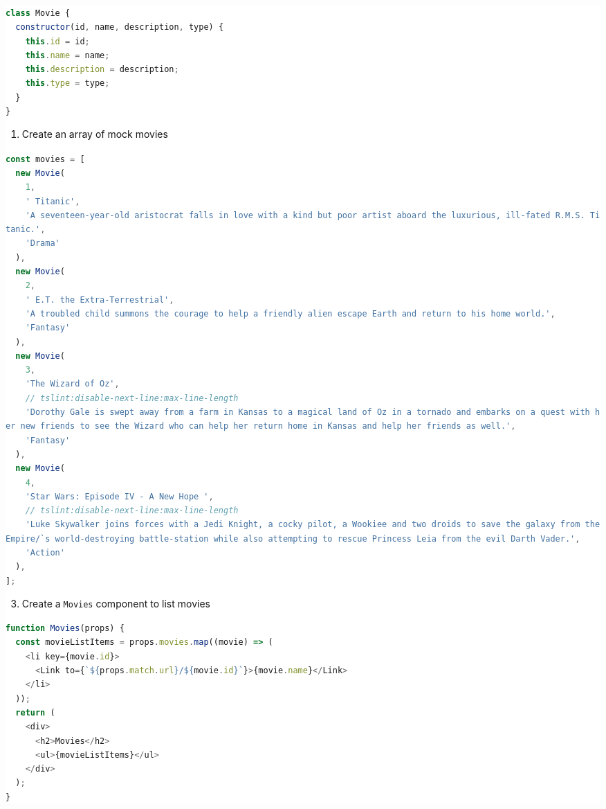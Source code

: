 ```js
class Movie {
  constructor(id, name, description, type) {
    this.id = id;
    this.name = name;
    this.description = description;
    this.type = type;
  }
}
```

1. Create an array of mock movies

```js
const movies = [
  new Movie(
    1,
    ' Titanic',
    'A seventeen-year-old aristocrat falls in love with a kind but poor artist aboard the luxurious, ill-fated R.M.S. Titanic.',
    'Drama'
  ),
  new Movie(
    2,
    ' E.T. the Extra-Terrestrial',
    'A troubled child summons the courage to help a friendly alien escape Earth and return to his home world.',
    'Fantasy'
  ),
  new Movie(
    3,
    'The Wizard of Oz',
    // tslint:disable-next-line:max-line-length
    'Dorothy Gale is swept away from a farm in Kansas to a magical land of Oz in a tornado and embarks on a quest with her new friends to see the Wizard who can help her return home in Kansas and help her friends as well.',
    'Fantasy'
  ),
  new Movie(
    4,
    'Star Wars: Episode IV - A New Hope ',
    // tslint:disable-next-line:max-line-length
    'Luke Skywalker joins forces with a Jedi Knight, a cocky pilot, a Wookiee and two droids to save the galaxy from the Empire/`s world-destroying battle-station while also attempting to rescue Princess Leia from the evil Darth Vader.',
    'Action'
  ),
];
```

3. Create a `Movies` component to list movies

```js
function Movies(props) {
  const movieListItems = props.movies.map((movie) => (
    <li key={movie.id}>
      <Link to={`${props.match.url}/${movie.id}`}>{movie.name}</Link>
    </li>
  ));
  return (
    <div>
      <h2>Movies</h2>
      <ul>{movieListItems}</ul>
    </div>
  );
}
```